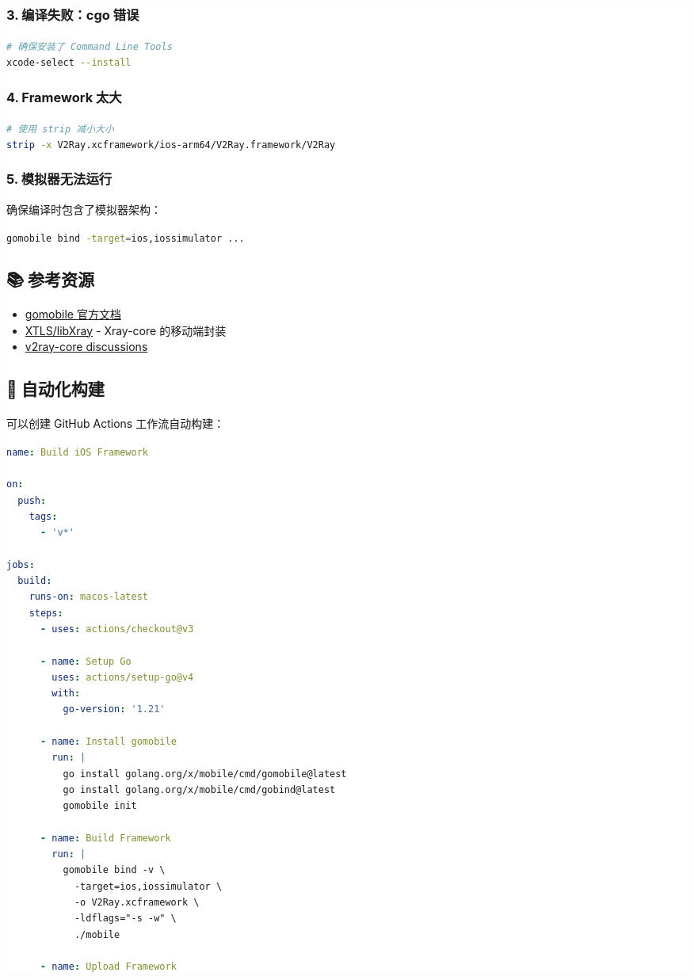 ### 3. 编译失败：cgo 错误

```bash
# 确保安装了 Command Line Tools
xcode-select --install
```

### 4. Framework 太大

```bash
# 使用 strip 减小大小
strip -x V2Ray.xcframework/ios-arm64/V2Ray.framework/V2Ray
```

### 5. 模拟器无法运行

确保编译时包含了模拟器架构：
```bash
gomobile bind -target=ios,iossimulator ...
```

## 📚 参考资源

- [gomobile 官方文档](https://pkg.go.dev/golang.org/x/mobile/cmd/gomobile)
- [XTLS/libXray](https://github.com/XTLS/libXray) - Xray-core 的移动端封装
- [v2ray-core discussions](https://github.com/v2fly/v2ray-core/discussions/2882)

## 🔄 自动化构建

可以创建 GitHub Actions 工作流自动构建：

```yaml
name: Build iOS Framework

on:
  push:
    tags:
      - 'v*'

jobs:
  build:
    runs-on: macos-latest
    steps:
      - uses: actions/checkout@v3
      
      - name: Setup Go
        uses: actions/setup-go@v4
        with:
          go-version: '1.21'
      
      - name: Install gomobile
        run: |
          go install golang.org/x/mobile/cmd/gomobile@latest
          go install golang.org/x/mobile/cmd/gobind@latest
          gomobile init
      
      - name: Build Framework
        run: |
          gomobile bind -v \
            -target=ios,iossimulator \
            -o V2Ray.xcframework \
            -ldflags="-s -w" \
            ./mobile
      
      - name: Upload Framework
```